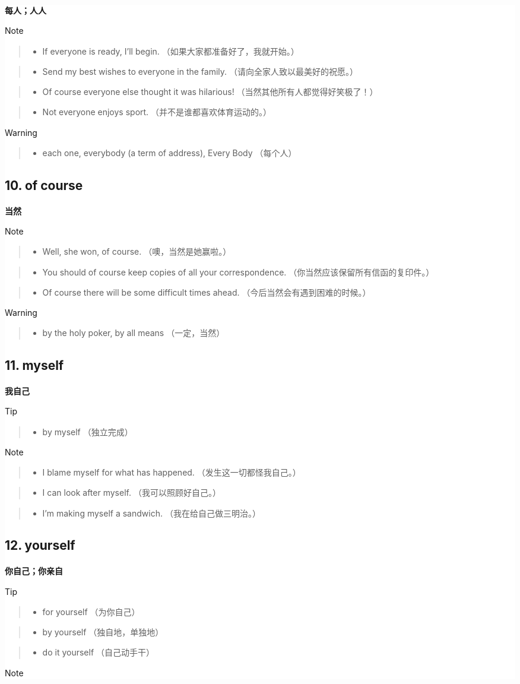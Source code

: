 **每人；人人**

> [!NOTE]

> - If everyone is ready, I’ll begin. （如果大家都准备好了，我就开始。）

> - Send my best wishes to everyone in the family. （请向全家人致以最美好的祝愿。）

> - Of course everyone else thought it was hilarious! （当然其他所有人都觉得好笑极了！）

> - Not everyone enjoys sport. （并不是谁都喜欢体育运动的。）

> [!WARNING]

> - each one, everybody (a term of address), Every Body （每个人）

## 10. of course

**当然**

> [!NOTE]

> - Well, she won, of course. （噢，当然是她赢啦。）

> - You should of course keep copies of all your correspondence. （你当然应该保留所有信函的复印件。）

> - Of course there will be some difficult times ahead. （今后当然会有遇到困难的时候。）

> [!WARNING]

> - by the holy poker, by all means （一定，当然）

## 11. myself

**我自己**

> [!TIP]

> - by myself （独立完成）

> [!NOTE]

> - I blame myself for what has happened. （发生这一切都怪我自己。）

> - I can look after myself. （我可以照顾好自己。）

> - I’m making myself a sandwich. （我在给自己做三明治。）

## 12. yourself

**你自己；你亲自**

> [!TIP]

> - for yourself （为你自己）

> - by yourself （独自地，单独地）

> - do it yourself （自己动手干）

> [!NOTE]

